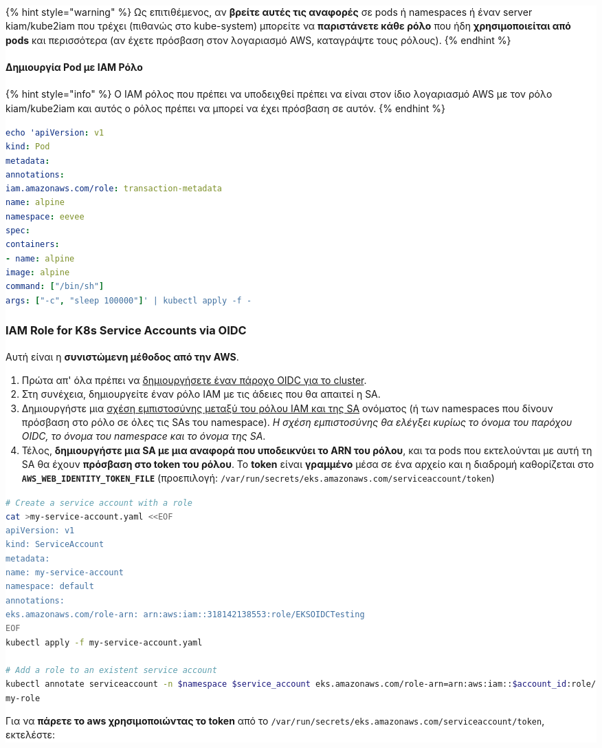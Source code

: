 {% hint style="warning" %}
Ως επιτιθέμενος, αν **βρείτε αυτές τις αναφορές** σε pods ή namespaces ή έναν server kiam/kube2iam που τρέχει (πιθανώς στο kube-system) μπορείτε να **παριστάνετε κάθε ρόλο** που ήδη **χρησιμοποιείται από pods** και περισσότερα (αν έχετε πρόσβαση στον λογαριασμό AWS, καταγράψτε τους ρόλους).
{% endhint %}

#### Δημιουργία Pod με IAM Ρόλο

{% hint style="info" %}
Ο IAM ρόλος που πρέπει να υποδειχθεί πρέπει να είναι στον ίδιο λογαριασμό AWS με τον ρόλο kiam/kube2iam και αυτός ο ρόλος πρέπει να μπορεί να έχει πρόσβαση σε αυτόν.
{% endhint %}
```yaml
echo 'apiVersion: v1
kind: Pod
metadata:
annotations:
iam.amazonaws.com/role: transaction-metadata
name: alpine
namespace: eevee
spec:
containers:
- name: alpine
image: alpine
command: ["/bin/sh"]
args: ["-c", "sleep 100000"]' | kubectl apply -f -
```
### IAM Role for K8s Service Accounts via OIDC <a href="#workflow-of-iam-role-for-service-accounts" id="workflow-of-iam-role-for-service-accounts"></a>

Αυτή είναι η **συνιστώμενη μέθοδος από την AWS**.

1. Πρώτα απ' όλα πρέπει να [δημιουργήσετε έναν πάροχο OIDC για το cluster](https://docs.aws.amazon.com/eks/latest/userguide/enable-iam-roles-for-service-accounts.html).
2. Στη συνέχεια, δημιουργείτε έναν ρόλο IAM με τις άδειες που θα απαιτεί η SA.
3. Δημιουργήστε μια [σχέση εμπιστοσύνης μεταξύ του ρόλου IAM και της SA](https://docs.aws.amazon.com/eks/latest/userguide/associate-service-account-role.html) ονόματος (ή των namespaces που δίνουν πρόσβαση στο ρόλο σε όλες τις SAs του namespace). _Η σχέση εμπιστοσύνης θα ελέγξει κυρίως το όνομα του παρόχου OIDC, το όνομα του namespace και το όνομα της SA_.
4. Τέλος, **δημιουργήστε μια SA με μια αναφορά που υποδεικνύει το ARN του ρόλου**, και τα pods που εκτελούνται με αυτή τη SA θα έχουν **πρόσβαση στο token του ρόλου**. Το **token** είναι **γραμμένο** μέσα σε ένα αρχείο και η διαδρομή καθορίζεται στο **`AWS_WEB_IDENTITY_TOKEN_FILE`** (προεπιλογή: `/var/run/secrets/eks.amazonaws.com/serviceaccount/token`)
```bash
# Create a service account with a role
cat >my-service-account.yaml <<EOF
apiVersion: v1
kind: ServiceAccount
metadata:
name: my-service-account
namespace: default
annotations:
eks.amazonaws.com/role-arn: arn:aws:iam::318142138553:role/EKSOIDCTesting
EOF
kubectl apply -f my-service-account.yaml

# Add a role to an existent service account
kubectl annotate serviceaccount -n $namespace $service_account eks.amazonaws.com/role-arn=arn:aws:iam::$account_id:role/my-role
```
Για να **πάρετε το aws χρησιμοποιώντας το token** από το `/var/run/secrets/eks.amazonaws.com/serviceaccount/token`, εκτελέστε: 
